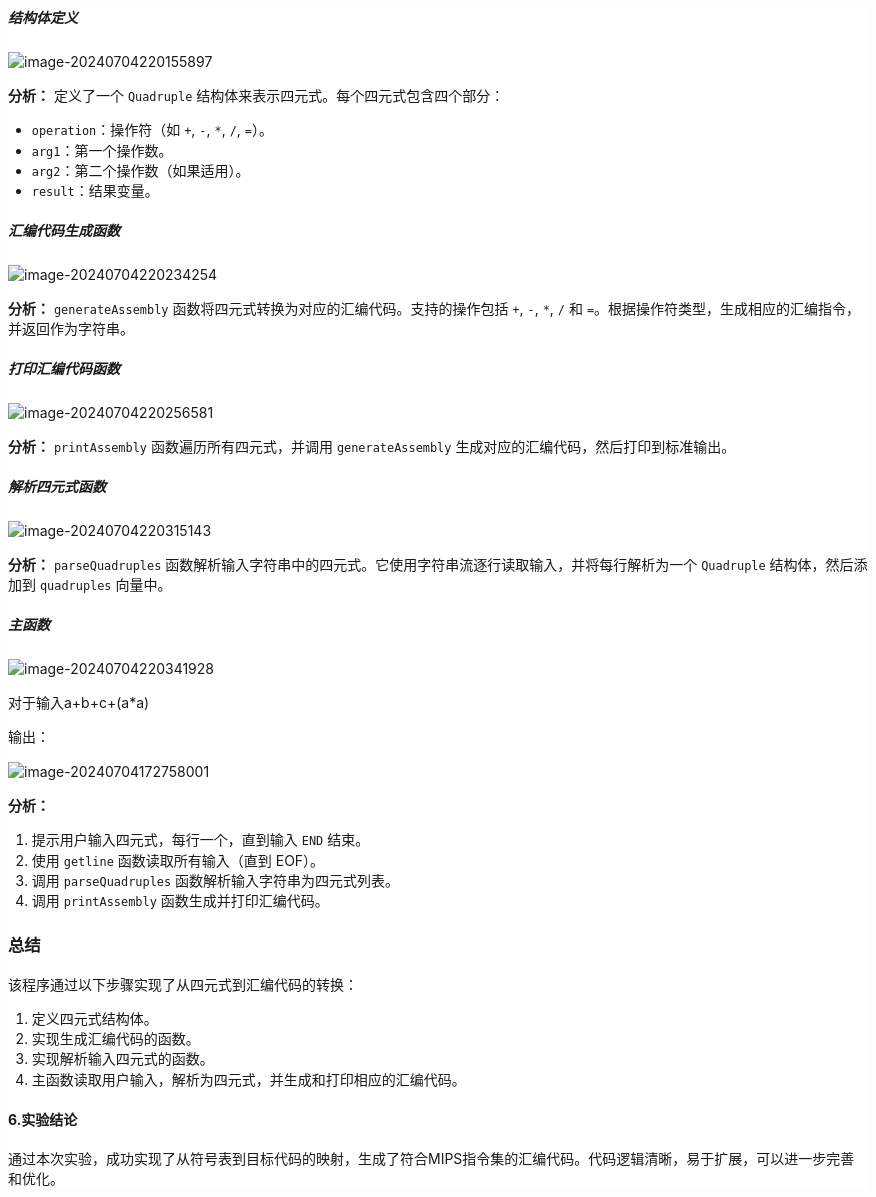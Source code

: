 ##### 结构体定义

![image-20240704220155897](C:\Users\LeBlanC\AppData\Roaming\Typora\typora-user-images\image-20240704220155897.png)

**分析：**
定义了一个 `Quadruple` 结构体来表示四元式。每个四元式包含四个部分：

- `operation`：操作符（如 `+`, `-`, `*`, `/`, `=`）。
- `arg1`：第一个操作数。
- `arg2`：第二个操作数（如果适用）。
- `result`：结果变量。

##### 汇编代码生成函数

![image-20240704220234254](C:\Users\LeBlanC\AppData\Roaming\Typora\typora-user-images\image-20240704220234254.png)

**分析：**
`generateAssembly` 函数将四元式转换为对应的汇编代码。支持的操作包括 `+`, `-`, `*`, `/` 和 `=`。根据操作符类型，生成相应的汇编指令，并返回作为字符串。

##### 打印汇编代码函数

![image-20240704220256581](C:\Users\LeBlanC\AppData\Roaming\Typora\typora-user-images\image-20240704220256581.png)

**分析：**
`printAssembly` 函数遍历所有四元式，并调用 `generateAssembly` 生成对应的汇编代码，然后打印到标准输出。

##### 解析四元式函数

![image-20240704220315143](C:\Users\LeBlanC\AppData\Roaming\Typora\typora-user-images\image-20240704220315143.png)

**分析：**
`parseQuadruples` 函数解析输入字符串中的四元式。它使用字符串流逐行读取输入，并将每行解析为一个 `Quadruple` 结构体，然后添加到 `quadruples` 向量中。

##### 主函数

![image-20240704220341928](C:\Users\LeBlanC\AppData\Roaming\Typora\typora-user-images\image-20240704220341928.png)

对于输入a+b+c+(a*a)

输出：

![image-20240704172758001](C:\Users\LeBlanC\AppData\Roaming\Typora\typora-user-images\image-20240704172758001.png)

**分析：**

1. 提示用户输入四元式，每行一个，直到输入 `END` 结束。
2. 使用 `getline` 函数读取所有输入（直到 EOF）。
3. 调用 `parseQuadruples` 函数解析输入字符串为四元式列表。
4. 调用 `printAssembly` 函数生成并打印汇编代码。

### 总结
该程序通过以下步骤实现了从四元式到汇编代码的转换：
1. 定义四元式结构体。
2. 实现生成汇编代码的函数。
3. 实现解析输入四元式的函数。
4. 主函数读取用户输入，解析为四元式，并生成和打印相应的汇编代码。

#### 6.实验结论
通过本次实验，成功实现了从符号表到目标代码的映射，生成了符合MIPS指令集的汇编代码。代码逻辑清晰，易于扩展，可以进一步完善和优化。



